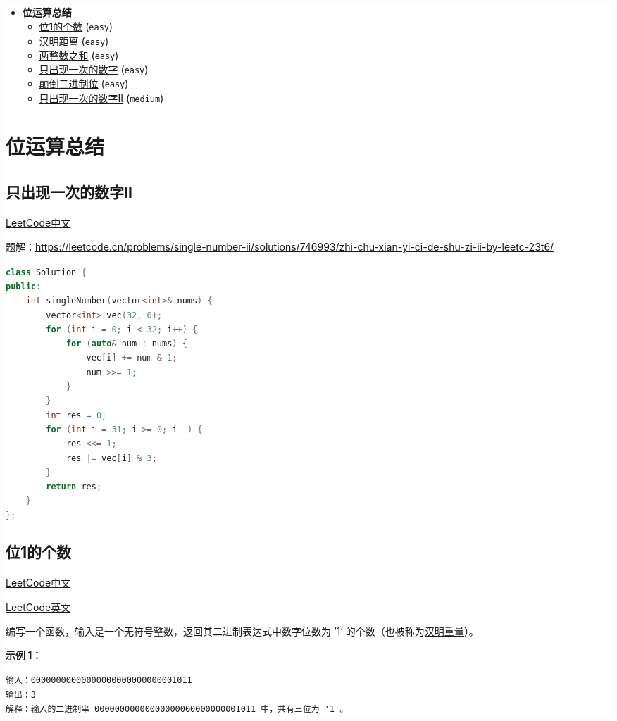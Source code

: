* **位运算总结**
  * [位1的个数](#位1的个数) (`easy`)
  * [汉明距离](#汉明距离) (`easy`)
  * [两整数之和](#两整数之和) (`easy`)
  * [只出现一次的数字](#只出现一次的数字) (`easy`)
  * [颠倒二进制位](#颠倒二进制位) (`easy`)
  * [只出现一次的数字II](#只出现一次的数字II) (`medium`)



# 位运算总结

## 只出现一次的数字II

[LeetCode中文](https://leetcode.cn/problems/single-number-ii/description/)

题解：https://leetcode.cn/problems/single-number-ii/solutions/746993/zhi-chu-xian-yi-ci-de-shu-zi-ii-by-leetc-23t6/

```c++
class Solution {
public:
    int singleNumber(vector<int>& nums) {
        vector<int> vec(32, 0);
        for (int i = 0; i < 32; i++) {
            for (auto& num : nums) {
                vec[i] += num & 1;
                num >>= 1;
            }
        }
        int res = 0;
        for (int i = 31; i >= 0; i--) {
            res <<= 1;
            res |= vec[i] % 3;
        }
        return res;
    }
};
```


## 位1的个数

[LeetCode中文](https://leetcode-cn.com/problems/number-of-1-bits/)

[LeetCode英文](https://leetcode.com/problems/number-of-1-bits/)

编写一个函数，输入是一个无符号整数，返回其二进制表达式中数字位数为 ‘1’ 的个数（也被称为[汉明重量](https://baike.baidu.com/item/%E6%B1%89%E6%98%8E%E9%87%8D%E9%87%8F)）。

 

**示例 1：**

```
输入：00000000000000000000000000001011
输出：3
解释：输入的二进制串 00000000000000000000000000001011 中，共有三位为 '1'。
```
